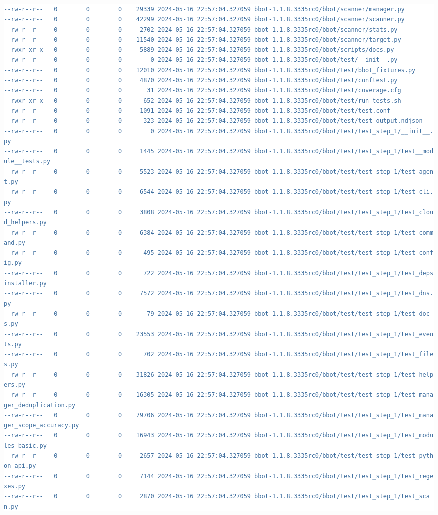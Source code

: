 ```diff
--rw-r--r--   0        0        0    29339 2024-05-16 22:57:04.327059 bbot-1.1.8.3335rc0/bbot/scanner/manager.py
--rw-r--r--   0        0        0    42299 2024-05-16 22:57:04.327059 bbot-1.1.8.3335rc0/bbot/scanner/scanner.py
--rw-r--r--   0        0        0     2702 2024-05-16 22:57:04.327059 bbot-1.1.8.3335rc0/bbot/scanner/stats.py
--rw-r--r--   0        0        0    11540 2024-05-16 22:57:04.327059 bbot-1.1.8.3335rc0/bbot/scanner/target.py
--rwxr-xr-x   0        0        0     5889 2024-05-16 22:57:04.327059 bbot-1.1.8.3335rc0/bbot/scripts/docs.py
--rw-r--r--   0        0        0        0 2024-05-16 22:57:04.327059 bbot-1.1.8.3335rc0/bbot/test/__init__.py
--rw-r--r--   0        0        0    12010 2024-05-16 22:57:04.327059 bbot-1.1.8.3335rc0/bbot/test/bbot_fixtures.py
--rw-r--r--   0        0        0     4870 2024-05-16 22:57:04.327059 bbot-1.1.8.3335rc0/bbot/test/conftest.py
--rw-r--r--   0        0        0       31 2024-05-16 22:57:04.327059 bbot-1.1.8.3335rc0/bbot/test/coverage.cfg
--rwxr-xr-x   0        0        0      652 2024-05-16 22:57:04.327059 bbot-1.1.8.3335rc0/bbot/test/run_tests.sh
--rw-r--r--   0        0        0     1091 2024-05-16 22:57:04.327059 bbot-1.1.8.3335rc0/bbot/test/test.conf
--rw-r--r--   0        0        0      323 2024-05-16 22:57:04.327059 bbot-1.1.8.3335rc0/bbot/test/test_output.ndjson
--rw-r--r--   0        0        0        0 2024-05-16 22:57:04.327059 bbot-1.1.8.3335rc0/bbot/test/test_step_1/__init__.py
--rw-r--r--   0        0        0     1445 2024-05-16 22:57:04.327059 bbot-1.1.8.3335rc0/bbot/test/test_step_1/test__module__tests.py
--rw-r--r--   0        0        0     5523 2024-05-16 22:57:04.327059 bbot-1.1.8.3335rc0/bbot/test/test_step_1/test_agent.py
--rw-r--r--   0        0        0     6544 2024-05-16 22:57:04.327059 bbot-1.1.8.3335rc0/bbot/test/test_step_1/test_cli.py
--rw-r--r--   0        0        0     3808 2024-05-16 22:57:04.327059 bbot-1.1.8.3335rc0/bbot/test/test_step_1/test_cloud_helpers.py
--rw-r--r--   0        0        0     6384 2024-05-16 22:57:04.327059 bbot-1.1.8.3335rc0/bbot/test/test_step_1/test_command.py
--rw-r--r--   0        0        0      495 2024-05-16 22:57:04.327059 bbot-1.1.8.3335rc0/bbot/test/test_step_1/test_config.py
--rw-r--r--   0        0        0      722 2024-05-16 22:57:04.327059 bbot-1.1.8.3335rc0/bbot/test/test_step_1/test_depsinstaller.py
--rw-r--r--   0        0        0     7572 2024-05-16 22:57:04.327059 bbot-1.1.8.3335rc0/bbot/test/test_step_1/test_dns.py
--rw-r--r--   0        0        0       79 2024-05-16 22:57:04.327059 bbot-1.1.8.3335rc0/bbot/test/test_step_1/test_docs.py
--rw-r--r--   0        0        0    23553 2024-05-16 22:57:04.327059 bbot-1.1.8.3335rc0/bbot/test/test_step_1/test_events.py
--rw-r--r--   0        0        0      702 2024-05-16 22:57:04.327059 bbot-1.1.8.3335rc0/bbot/test/test_step_1/test_files.py
--rw-r--r--   0        0        0    31826 2024-05-16 22:57:04.327059 bbot-1.1.8.3335rc0/bbot/test/test_step_1/test_helpers.py
--rw-r--r--   0        0        0    16305 2024-05-16 22:57:04.327059 bbot-1.1.8.3335rc0/bbot/test/test_step_1/test_manager_deduplication.py
--rw-r--r--   0        0        0    79706 2024-05-16 22:57:04.327059 bbot-1.1.8.3335rc0/bbot/test/test_step_1/test_manager_scope_accuracy.py
--rw-r--r--   0        0        0    16943 2024-05-16 22:57:04.327059 bbot-1.1.8.3335rc0/bbot/test/test_step_1/test_modules_basic.py
--rw-r--r--   0        0        0     2657 2024-05-16 22:57:04.327059 bbot-1.1.8.3335rc0/bbot/test/test_step_1/test_python_api.py
--rw-r--r--   0        0        0     7144 2024-05-16 22:57:04.327059 bbot-1.1.8.3335rc0/bbot/test/test_step_1/test_regexes.py
--rw-r--r--   0        0        0     2870 2024-05-16 22:57:04.327059 bbot-1.1.8.3335rc0/bbot/test/test_step_1/test_scan.py
```